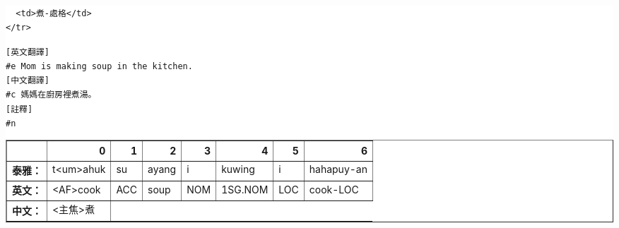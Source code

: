       <td>煮-處格</td>
    </tr>
  </tbody>
</table>
</div>


    [英文翻譯]
    #e Mom is making soup in the kitchen.
    [中文翻譯]
    #c 媽媽在廚房裡煮湯。
    [註釋]
    #n



<div>
<style scoped>
    .dataframe tbody tr th:only-of-type {
        vertical-align: middle;
    }

    .dataframe tbody tr th {
        vertical-align: top;
    }

    .dataframe thead th {
        text-align: right;
    }
</style>
<table border="1" class="dataframe">
  <thead>
    <tr style="text-align: right;">
      <th></th>
      <th>0</th>
      <th>1</th>
      <th>2</th>
      <th>3</th>
      <th>4</th>
      <th>5</th>
      <th>6</th>
    </tr>
  </thead>
  <tbody>
    <tr>
      <th>泰雅：</th>
      <td>t&lt;um&gt;ahuk</td>
      <td>su</td>
      <td>ayang</td>
      <td>i</td>
      <td>kuwing</td>
      <td>i</td>
      <td>hahapuy-an</td>
    </tr>
    <tr>
      <th>英文：</th>
      <td>&lt;AF&gt;cook</td>
      <td>ACC</td>
      <td>soup</td>
      <td>NOM</td>
      <td>1SG.NOM</td>
      <td>LOC</td>
      <td>cook-LOC</td>
    </tr>
    <tr>
      <th>中文：</th>
      <td>&lt;主焦&gt;煮</td>